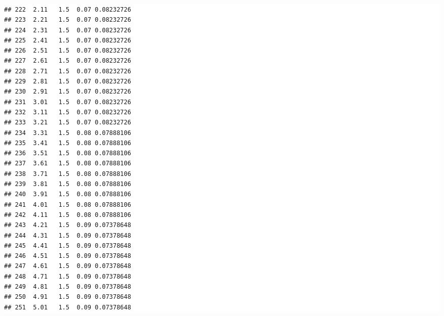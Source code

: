     ## 222  2.11   1.5  0.07 0.08232726
    ## 223  2.21   1.5  0.07 0.08232726
    ## 224  2.31   1.5  0.07 0.08232726
    ## 225  2.41   1.5  0.07 0.08232726
    ## 226  2.51   1.5  0.07 0.08232726
    ## 227  2.61   1.5  0.07 0.08232726
    ## 228  2.71   1.5  0.07 0.08232726
    ## 229  2.81   1.5  0.07 0.08232726
    ## 230  2.91   1.5  0.07 0.08232726
    ## 231  3.01   1.5  0.07 0.08232726
    ## 232  3.11   1.5  0.07 0.08232726
    ## 233  3.21   1.5  0.07 0.08232726
    ## 234  3.31   1.5  0.08 0.07888106
    ## 235  3.41   1.5  0.08 0.07888106
    ## 236  3.51   1.5  0.08 0.07888106
    ## 237  3.61   1.5  0.08 0.07888106
    ## 238  3.71   1.5  0.08 0.07888106
    ## 239  3.81   1.5  0.08 0.07888106
    ## 240  3.91   1.5  0.08 0.07888106
    ## 241  4.01   1.5  0.08 0.07888106
    ## 242  4.11   1.5  0.08 0.07888106
    ## 243  4.21   1.5  0.09 0.07378648
    ## 244  4.31   1.5  0.09 0.07378648
    ## 245  4.41   1.5  0.09 0.07378648
    ## 246  4.51   1.5  0.09 0.07378648
    ## 247  4.61   1.5  0.09 0.07378648
    ## 248  4.71   1.5  0.09 0.07378648
    ## 249  4.81   1.5  0.09 0.07378648
    ## 250  4.91   1.5  0.09 0.07378648
    ## 251  5.01   1.5  0.09 0.07378648